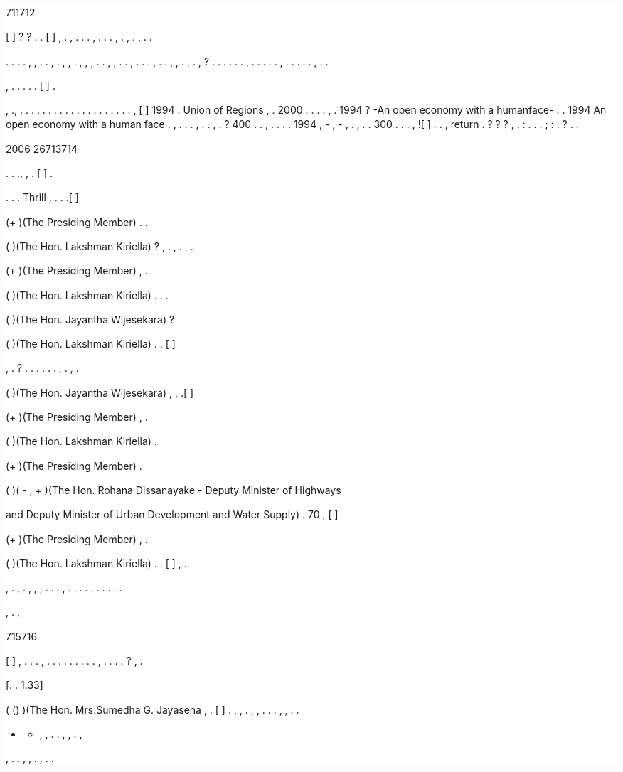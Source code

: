 711712

[ ] ? ? . . [ ] , . , . . . , . . . , . , . , . .

. . . . , , . . , . , , . , , , . . , , . . , . . . , . . , , . , . , ? . . . . . . , . . . . . , . . . . . , . .

, . . . . . [ ] .

, ., . . . . . . . . . . . . . . . . . . . . , [ ] 1994 . Union of Regions , . 2000 . . . . , . 1994 ? -An open economy with a humanface- . . 1994 An open economy with a human face . , . . . , . . , . ? 400 . . , . . . . 1994 , - , - , . , . . 300 . . . , ![ ] . . , return . ? ? ? , . : . . . ; : . ? . .

2006 26713714

. . ., , . [ ] .

. . . Thrill , . . .[ ]

(+ )(The Presiding Member) . .

( )(The Hon. Lakshman Kiriella) ? , . , . , .

(+ )(The Presiding Member) , .

( )(The Hon. Lakshman Kiriella) . . .

( )(The Hon. Jayantha Wijesekara) ?

( )(The Hon. Lakshman Kiriella) . . [ ]

, . ? . . . . . . , . , .

( )(The Hon. Jayantha Wijesekara) , , .[ ]

(+ )(The Presiding Member) , .

( )(The Hon. Lakshman Kiriella) .

(+ )(The Presiding Member) .

( )( - , + )(The Hon. Rohana Dissanayake - Deputy Minister of Highways

and Deputy Minister of Urban Development and Water Supply) . 70 , [ ]

(+ )(The Presiding Member) , .

( )(The Hon. Lakshman Kiriella) . . [ ] , .

, . , . , , , . . . , . . . . . . . . . .

, . ,

715716

[ ] , . . . , . . . . . . . . . , . . . . ? , .

[. . 1.33]

( () )(The Hon. Mrs.Sumedha G. Jayasena , . [ ] . , , . , , . . . , , . .

- - , , . . , , . ,

, . . , , . , . .
